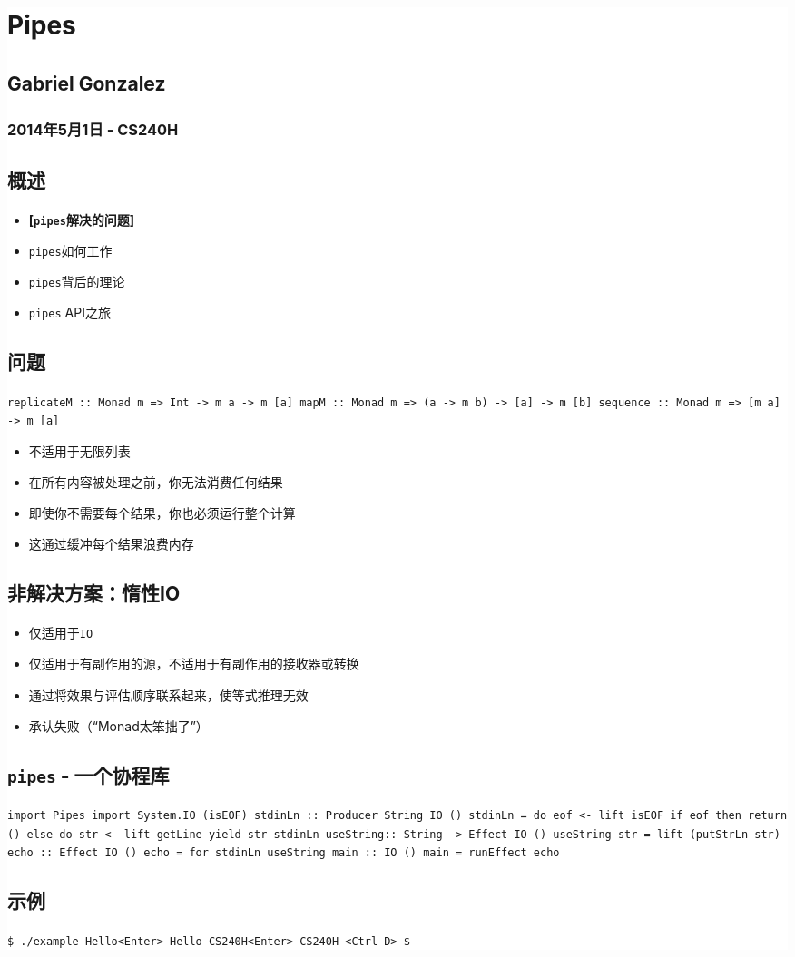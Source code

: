 # Pipes

## Gabriel Gonzalez

### 2014年5月1日 - CS240H

## 概述

+   **[`pipes`解决的问题]**

+   `pipes`如何工作

+   `pipes`背后的理论

+   `pipes` API之旅

## 问题

```
replicateM :: Monad m => Int -> m a -> m [a] mapM :: Monad m => (a -> m b) -> [a] -> m [b] sequence :: Monad m => [m a] -> m [a]
```

+   不适用于无限列表

+   在所有内容被处理之前，你无法消费任何结果

+   即使你不需要每个结果，你也必须运行整个计算

+   这通过缓冲每个结果浪费内存

## 非解决方案：惰性IO

+   仅适用于`IO`

+   仅适用于有副作用的源，不适用于有副作用的接收器或转换

+   通过将效果与评估顺序联系起来，使等式推理无效

+   承认失败（“Monad太笨拙了”）

## `pipes` - 一个协程库

```
import Pipes import System.IO (isEOF) stdinLn :: Producer String IO () stdinLn = do eof <- lift isEOF if eof then return () else do str <- lift getLine yield str stdinLn useString:: String -> Effect IO () useString str = lift (putStrLn str) echo :: Effect IO () echo = for stdinLn useString main :: IO () main = runEffect echo
```

## 示例

```
$ ./example Hello<Enter> Hello CS240H<Enter> CS240H <Ctrl-D> $
```
